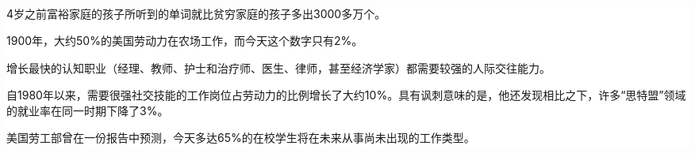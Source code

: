4岁之前富裕家庭的孩子所听到的单词就比贫穷家庭的孩子多出3000多万个。               

1900年，大约50%的美国劳动力在农场工作，而今天这个数字只有2%。               

增长最快的认知职业（经理、教师、护士和治疗师、医生、律师，甚至经济学家）都需要较强的人际交往能力。               

自1980年以来，需要很强社交技能的工作岗位占劳动力的比例增长了大约10%。具有讽刺意味的是，他还发现相比之下，许多“思特盟”领域的就业率在同一时期下降了3%。               

美国劳工部曾在一份报告中预测，今天多达65%的在校学生将在未来从事尚未出现的工作类型。               
